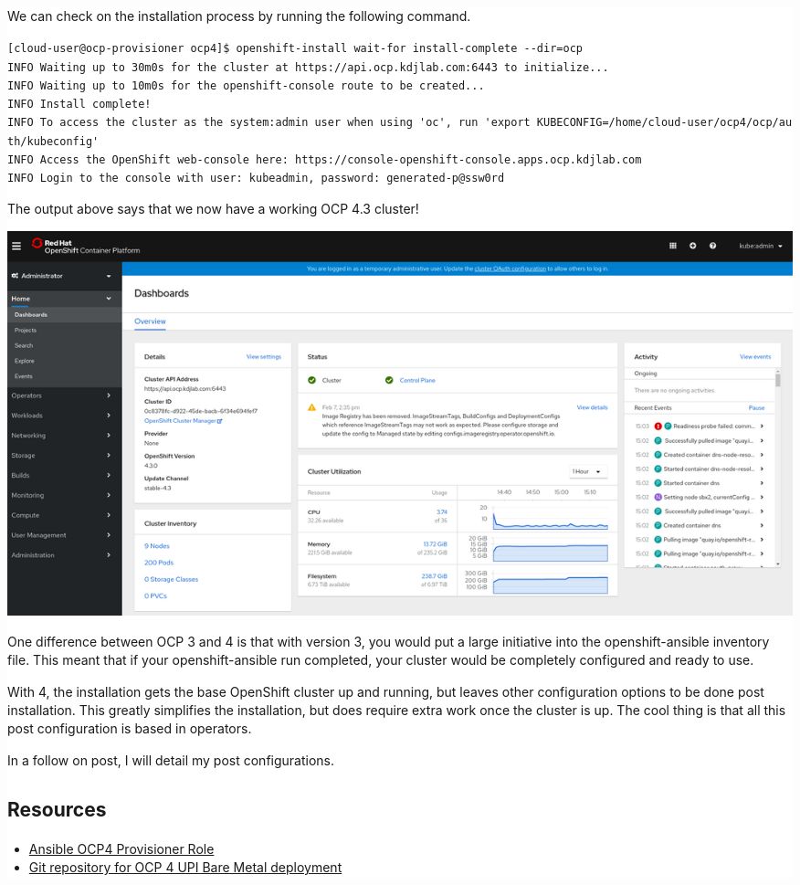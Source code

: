 We can check on the installation process by running the following command.

```
[cloud-user@ocp-provisioner ocp4]$ openshift-install wait-for install-complete --dir=ocp
INFO Waiting up to 30m0s for the cluster at https://api.ocp.kdjlab.com:6443 to initialize... 
INFO Waiting up to 10m0s for the openshift-console route to be created... 
INFO Install complete!                            
INFO To access the cluster as the system:admin user when using 'oc', run 'export KUBECONFIG=/home/cloud-user/ocp4/ocp/auth/kubeconfig' 
INFO Access the OpenShift web-console here: https://console-openshift-console.apps.ocp.kdjlab.com 
INFO Login to the console with user: kubeadmin, password: generated-p@ssw0rd
```

The output above says that we now have a working OCP 4.3 cluster!

![OCP GUI](openshift-4-3-bare-metal-lab-3.png)

One difference between OCP 3 and 4 is that with version 3, you would put a large initiative into the openshift-ansible inventory file. This meant that if your openshift-ansible run completed, your cluster would be completely configured and ready to use.

With 4, the installation gets the base OpenShift cluster up and running, but leaves other configuration options to be done post installation. This greatly simplifies the installation, but does require extra work once the cluster is up. The cool thing is that all this post configuration is based in operators.

In a follow on post, I will detail my post configurations.

## Resources

* [Ansible OCP4 Provisioner Role](https://github.com/redhat-kejones/ansible-ocp4-provisioner)
* [Git repository for OCP 4 UPI Bare Metal deployment](https://github.com/redhat-kejones/ocp4-upi-baremetal)